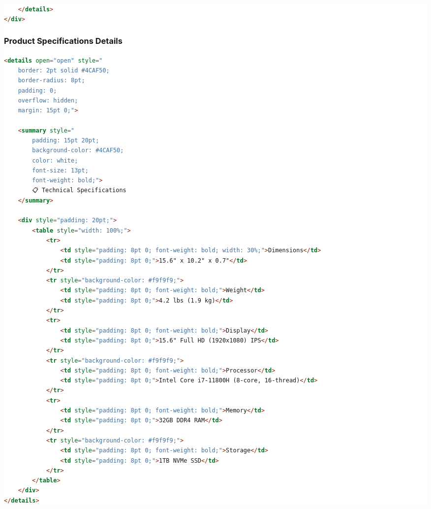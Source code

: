 ```html
    </details>
</div>
```

### Product Specifications Details

```html
<details open="open" style="
    border: 2pt solid #4CAF50;
    border-radius: 8pt;
    padding: 0;
    overflow: hidden;
    margin: 15pt 0;">

    <summary style="
        padding: 15pt 20pt;
        background-color: #4CAF50;
        color: white;
        font-size: 13pt;
        font-weight: bold;">
        📋 Technical Specifications
    </summary>

    <div style="padding: 20pt;">
        <table style="width: 100%;">
            <tr>
                <td style="padding: 8pt 0; font-weight: bold; width: 30%;">Dimensions</td>
                <td style="padding: 8pt 0;">15.6" x 10.2" x 0.7"</td>
            </tr>
            <tr style="background-color: #f9f9f9;">
                <td style="padding: 8pt 0; font-weight: bold;">Weight</td>
                <td style="padding: 8pt 0;">4.2 lbs (1.9 kg)</td>
            </tr>
            <tr>
                <td style="padding: 8pt 0; font-weight: bold;">Display</td>
                <td style="padding: 8pt 0;">15.6" Full HD (1920x1080) IPS</td>
            </tr>
            <tr style="background-color: #f9f9f9;">
                <td style="padding: 8pt 0; font-weight: bold;">Processor</td>
                <td style="padding: 8pt 0;">Intel Core i7-11800H (8-core, 16-thread)</td>
            </tr>
            <tr>
                <td style="padding: 8pt 0; font-weight: bold;">Memory</td>
                <td style="padding: 8pt 0;">32GB DDR4 RAM</td>
            </tr>
            <tr style="background-color: #f9f9f9;">
                <td style="padding: 8pt 0; font-weight: bold;">Storage</td>
                <td style="padding: 8pt 0;">1TB NVMe SSD</td>
            </tr>
        </table>
    </div>
</details>
```
